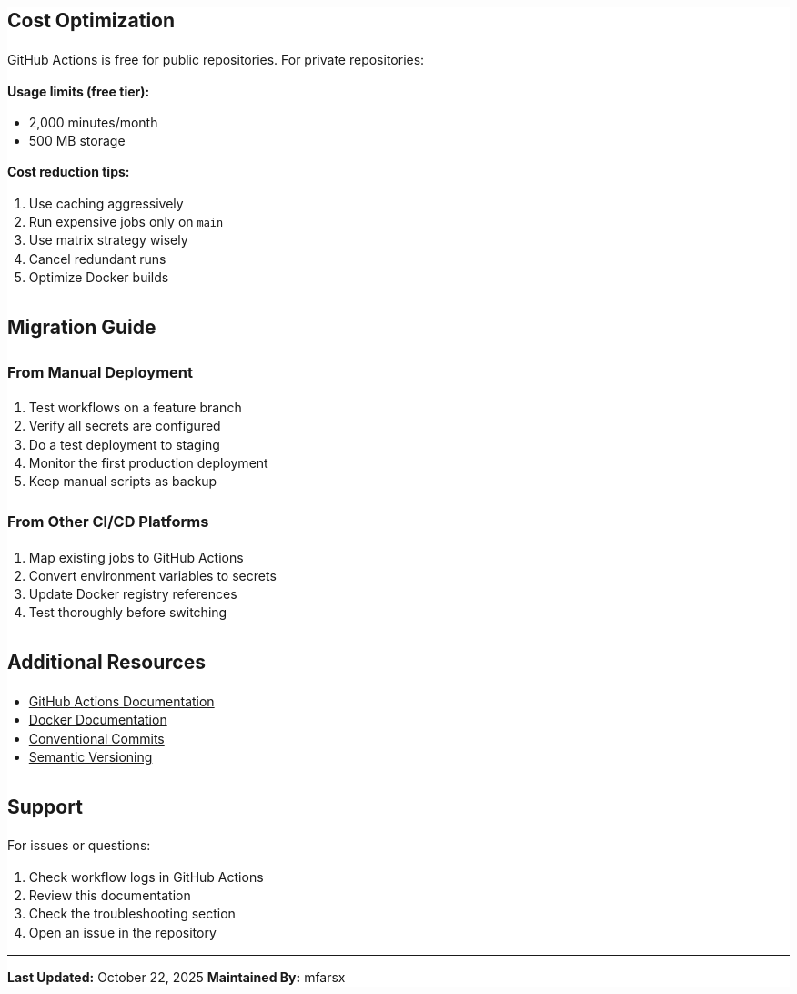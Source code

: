 ## Cost Optimization

GitHub Actions is free for public repositories. For private repositories:

**Usage limits (free tier):**

- 2,000 minutes/month
- 500 MB storage

**Cost reduction tips:**

1. Use caching aggressively
2. Run expensive jobs only on `main`
3. Use matrix strategy wisely
4. Cancel redundant runs
5. Optimize Docker builds

## Migration Guide

### From Manual Deployment

1. Test workflows on a feature branch
2. Verify all secrets are configured
3. Do a test deployment to staging
4. Monitor the first production deployment
5. Keep manual scripts as backup

### From Other CI/CD Platforms

1. Map existing jobs to GitHub Actions
2. Convert environment variables to secrets
3. Update Docker registry references
4. Test thoroughly before switching

## Additional Resources

- [GitHub Actions Documentation](https://docs.github.com/en/actions)
- [Docker Documentation](https://docs.docker.com/)
- [Conventional Commits](https://www.conventionalcommits.org/)
- [Semantic Versioning](https://semver.org/)

## Support

For issues or questions:

1. Check workflow logs in GitHub Actions
2. Review this documentation
3. Check the troubleshooting section
4. Open an issue in the repository

---

**Last Updated:** October 22, 2025
**Maintained By:** mfarsx
